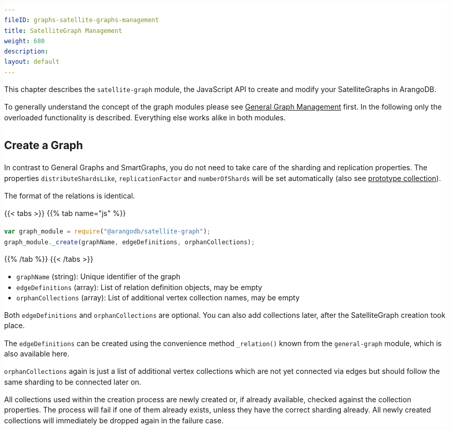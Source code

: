 ```yaml
---
fileID: graphs-satellite-graphs-management
title: SatelliteGraph Management
weight: 680
description: 
layout: default
---
```

This chapter describes the `satellite-graph` module, the JavaScript API to
create and modify your SatelliteGraphs in ArangoDB.

To generally understand the concept of the graph modules please see
[General Graph Management](../general-graphs/graphs-general-graphs-management) first.
In the following only the overloaded functionality is described.
Everything else works alike in both modules.

## Create a Graph

In contrast to General Graphs and SmartGraphs, you do not need to take care of
the sharding and replication properties. The properties `distributeShardsLike`,
`replicationFactor` and `numberOfShards` will be set automatically (also see
[prototype collection](graphs-satellite-graphs-details#the-prototype-collection)).

The format of the relations is identical.

{{< tabs >}}
{{% tab name="js" %}}
```js
var graph_module = require("@arangodb/satellite-graph");
graph_module._create(graphName, edgeDefinitions, orphanCollections);
```
{{% /tab %}}
{{< /tabs >}}

- `graphName` (string):
  Unique identifier of the graph
- `edgeDefinitions` (array):
  List of relation definition objects, may be empty
- `orphanCollections` (array):
  List of additional vertex collection names, may be empty

Both `edgeDefinitions` and `orphanCollections` are optional.
You can also add collections later, after the SatelliteGraph creation took place.

The `edgeDefinitions` can be created using the convenience method `_relation()`
known from the `general-graph` module, which is also available here.

`orphanCollections` again is just a list of additional vertex collections which
are not yet connected via edges but should follow the same sharding to be
connected later on.

All collections used within the creation process are newly created or, if already
available, checked against the collection properties. The process will fail if one
of them already exists, unless they have the correct sharding already. All newly
created collections will immediately be dropped again in the failure case.
